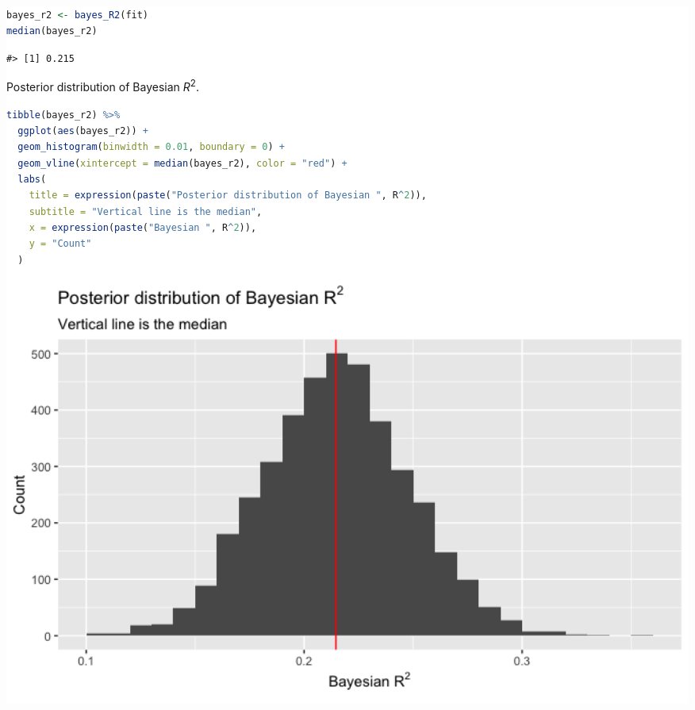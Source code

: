 ``` r
bayes_r2 <- bayes_R2(fit)
median(bayes_r2)
```

    #> [1] 0.215

Posterior distribution of Bayesian *R*<sup>2</sup>.

``` r
tibble(bayes_r2) %>% 
  ggplot(aes(bayes_r2)) +
  geom_histogram(binwidth = 0.01, boundary = 0) +
  geom_vline(xintercept = median(bayes_r2), color = "red") +
  labs(
    title = expression(paste("Posterior distribution of Bayesian ", R^2)),
    subtitle = "Vertical line is the median",
    x = expression(paste("Bayesian ", R^2)),
    y = "Count"
  )
```

<img src="rsquared_tv_files/figure-gfm/unnamed-chunk-12-1.png" width="100%" />
